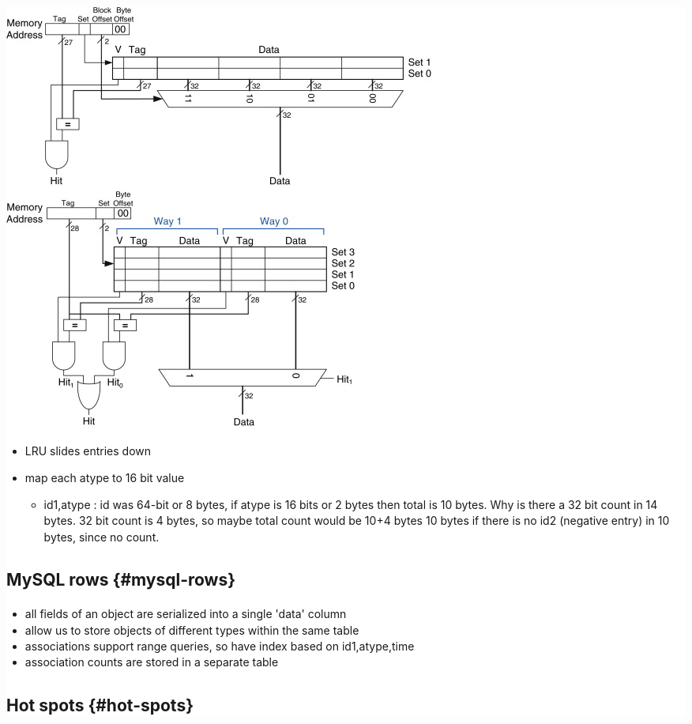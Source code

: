 ![](/images/facebook/tao/direct-mapped-cache.jpg)
![](/images/facebook/tao/multi-way-associative-cache.jpg)

-   LRU slides entries down



-   map each atype to 16 bit value
    -   id1,atype : id was 64-bit or 8 bytes, if atype is 16 bits or 2 bytes
        then total is 10 bytes.  Why is there a 32 bit count in 14 bytes.
        32 bit count is 4 bytes, so maybe total count would be 10+4 bytes
        10 bytes if there is no id2 (negative entry) in 10 bytes, since
        no count.


## MySQL rows {#mysql-rows}

-   all fields of an object are serialized into a single 'data' column
-   allow us to store objects of different types within the same table
-   associations support range queries, so have index based on
    id1,atype,time
-   association counts are stored in a separate table


## Hot spots {#hot-spots}
